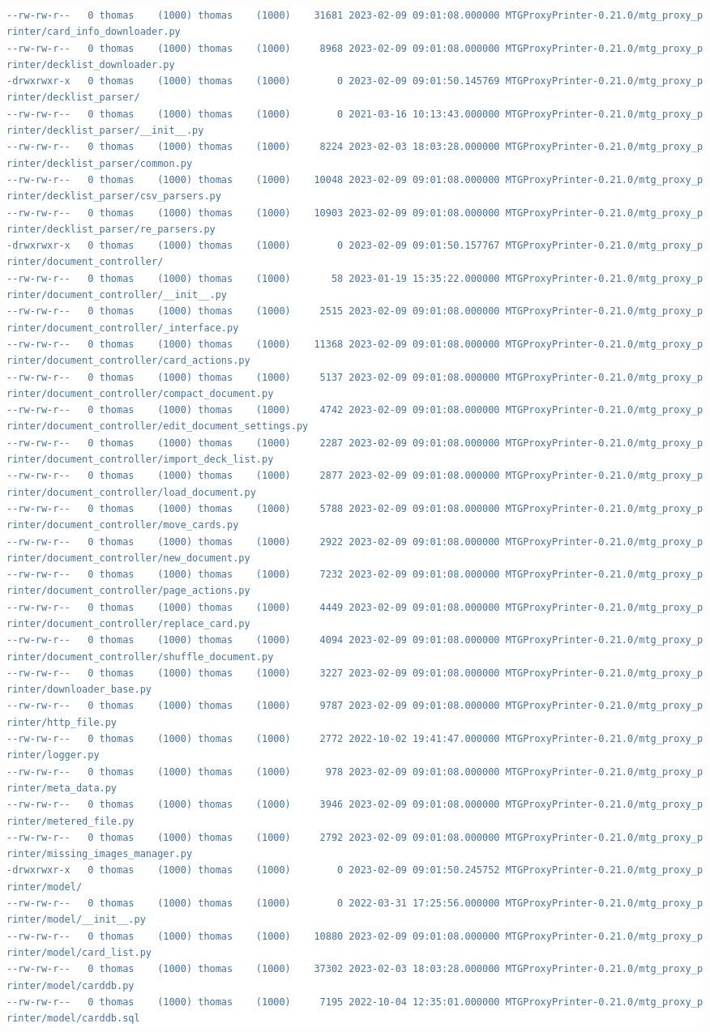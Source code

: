 ```diff
--rw-rw-r--   0 thomas    (1000) thomas    (1000)    31681 2023-02-09 09:01:08.000000 MTGProxyPrinter-0.21.0/mtg_proxy_printer/card_info_downloader.py
--rw-rw-r--   0 thomas    (1000) thomas    (1000)     8968 2023-02-09 09:01:08.000000 MTGProxyPrinter-0.21.0/mtg_proxy_printer/decklist_downloader.py
-drwxrwxr-x   0 thomas    (1000) thomas    (1000)        0 2023-02-09 09:01:50.145769 MTGProxyPrinter-0.21.0/mtg_proxy_printer/decklist_parser/
--rw-rw-r--   0 thomas    (1000) thomas    (1000)        0 2021-03-16 10:13:43.000000 MTGProxyPrinter-0.21.0/mtg_proxy_printer/decklist_parser/__init__.py
--rw-rw-r--   0 thomas    (1000) thomas    (1000)     8224 2023-02-03 18:03:28.000000 MTGProxyPrinter-0.21.0/mtg_proxy_printer/decklist_parser/common.py
--rw-rw-r--   0 thomas    (1000) thomas    (1000)    10048 2023-02-09 09:01:08.000000 MTGProxyPrinter-0.21.0/mtg_proxy_printer/decklist_parser/csv_parsers.py
--rw-rw-r--   0 thomas    (1000) thomas    (1000)    10903 2023-02-09 09:01:08.000000 MTGProxyPrinter-0.21.0/mtg_proxy_printer/decklist_parser/re_parsers.py
-drwxrwxr-x   0 thomas    (1000) thomas    (1000)        0 2023-02-09 09:01:50.157767 MTGProxyPrinter-0.21.0/mtg_proxy_printer/document_controller/
--rw-rw-r--   0 thomas    (1000) thomas    (1000)       58 2023-01-19 15:35:22.000000 MTGProxyPrinter-0.21.0/mtg_proxy_printer/document_controller/__init__.py
--rw-rw-r--   0 thomas    (1000) thomas    (1000)     2515 2023-02-09 09:01:08.000000 MTGProxyPrinter-0.21.0/mtg_proxy_printer/document_controller/_interface.py
--rw-rw-r--   0 thomas    (1000) thomas    (1000)    11368 2023-02-09 09:01:08.000000 MTGProxyPrinter-0.21.0/mtg_proxy_printer/document_controller/card_actions.py
--rw-rw-r--   0 thomas    (1000) thomas    (1000)     5137 2023-02-09 09:01:08.000000 MTGProxyPrinter-0.21.0/mtg_proxy_printer/document_controller/compact_document.py
--rw-rw-r--   0 thomas    (1000) thomas    (1000)     4742 2023-02-09 09:01:08.000000 MTGProxyPrinter-0.21.0/mtg_proxy_printer/document_controller/edit_document_settings.py
--rw-rw-r--   0 thomas    (1000) thomas    (1000)     2287 2023-02-09 09:01:08.000000 MTGProxyPrinter-0.21.0/mtg_proxy_printer/document_controller/import_deck_list.py
--rw-rw-r--   0 thomas    (1000) thomas    (1000)     2877 2023-02-09 09:01:08.000000 MTGProxyPrinter-0.21.0/mtg_proxy_printer/document_controller/load_document.py
--rw-rw-r--   0 thomas    (1000) thomas    (1000)     5788 2023-02-09 09:01:08.000000 MTGProxyPrinter-0.21.0/mtg_proxy_printer/document_controller/move_cards.py
--rw-rw-r--   0 thomas    (1000) thomas    (1000)     2922 2023-02-09 09:01:08.000000 MTGProxyPrinter-0.21.0/mtg_proxy_printer/document_controller/new_document.py
--rw-rw-r--   0 thomas    (1000) thomas    (1000)     7232 2023-02-09 09:01:08.000000 MTGProxyPrinter-0.21.0/mtg_proxy_printer/document_controller/page_actions.py
--rw-rw-r--   0 thomas    (1000) thomas    (1000)     4449 2023-02-09 09:01:08.000000 MTGProxyPrinter-0.21.0/mtg_proxy_printer/document_controller/replace_card.py
--rw-rw-r--   0 thomas    (1000) thomas    (1000)     4094 2023-02-09 09:01:08.000000 MTGProxyPrinter-0.21.0/mtg_proxy_printer/document_controller/shuffle_document.py
--rw-rw-r--   0 thomas    (1000) thomas    (1000)     3227 2023-02-09 09:01:08.000000 MTGProxyPrinter-0.21.0/mtg_proxy_printer/downloader_base.py
--rw-rw-r--   0 thomas    (1000) thomas    (1000)     9787 2023-02-09 09:01:08.000000 MTGProxyPrinter-0.21.0/mtg_proxy_printer/http_file.py
--rw-rw-r--   0 thomas    (1000) thomas    (1000)     2772 2022-10-02 19:41:47.000000 MTGProxyPrinter-0.21.0/mtg_proxy_printer/logger.py
--rw-rw-r--   0 thomas    (1000) thomas    (1000)      978 2023-02-09 09:01:08.000000 MTGProxyPrinter-0.21.0/mtg_proxy_printer/meta_data.py
--rw-rw-r--   0 thomas    (1000) thomas    (1000)     3946 2023-02-09 09:01:08.000000 MTGProxyPrinter-0.21.0/mtg_proxy_printer/metered_file.py
--rw-rw-r--   0 thomas    (1000) thomas    (1000)     2792 2023-02-09 09:01:08.000000 MTGProxyPrinter-0.21.0/mtg_proxy_printer/missing_images_manager.py
-drwxrwxr-x   0 thomas    (1000) thomas    (1000)        0 2023-02-09 09:01:50.245752 MTGProxyPrinter-0.21.0/mtg_proxy_printer/model/
--rw-rw-r--   0 thomas    (1000) thomas    (1000)        0 2022-03-31 17:25:56.000000 MTGProxyPrinter-0.21.0/mtg_proxy_printer/model/__init__.py
--rw-rw-r--   0 thomas    (1000) thomas    (1000)    10880 2023-02-09 09:01:08.000000 MTGProxyPrinter-0.21.0/mtg_proxy_printer/model/card_list.py
--rw-rw-r--   0 thomas    (1000) thomas    (1000)    37302 2023-02-03 18:03:28.000000 MTGProxyPrinter-0.21.0/mtg_proxy_printer/model/carddb.py
--rw-rw-r--   0 thomas    (1000) thomas    (1000)     7195 2022-10-04 12:35:01.000000 MTGProxyPrinter-0.21.0/mtg_proxy_printer/model/carddb.sql
```